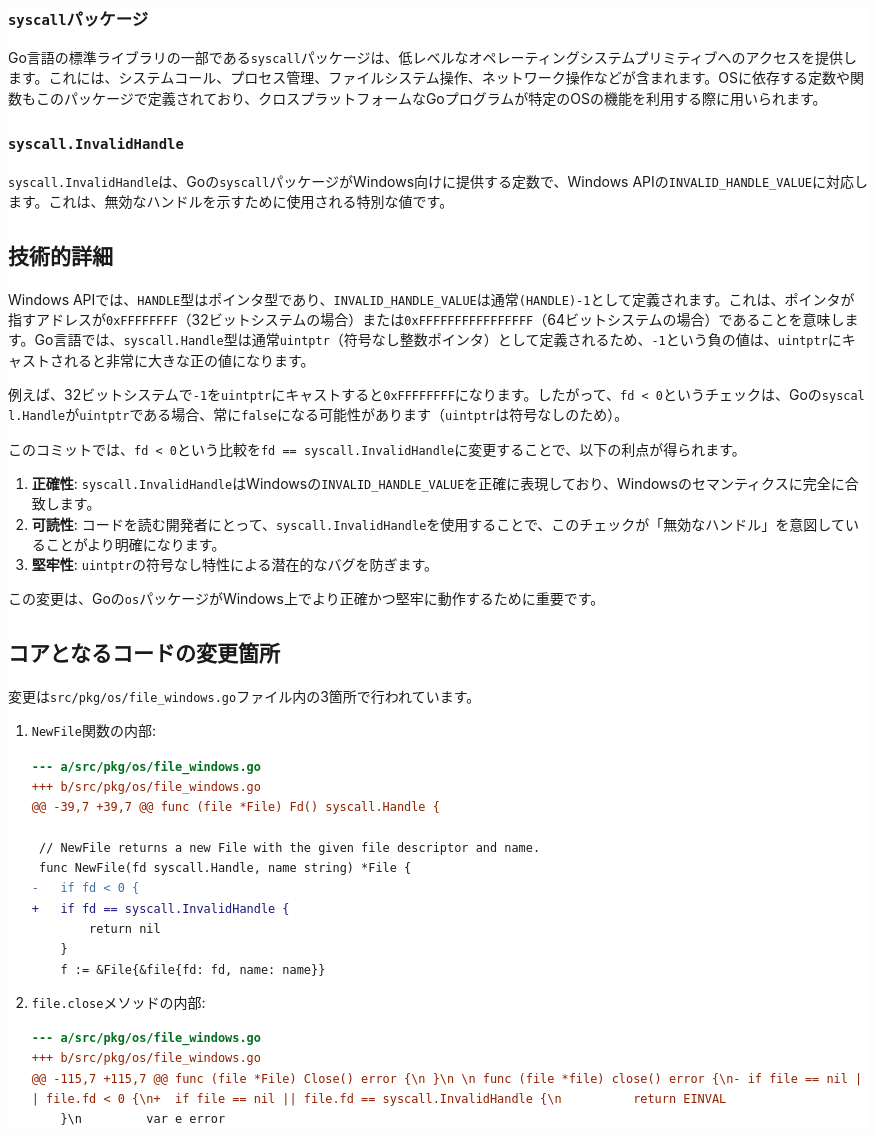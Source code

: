 ### `syscall`パッケージ

Go言語の標準ライブラリの一部である`syscall`パッケージは、低レベルなオペレーティングシステムプリミティブへのアクセスを提供します。これには、システムコール、プロセス管理、ファイルシステム操作、ネットワーク操作などが含まれます。OSに依存する定数や関数もこのパッケージで定義されており、クロスプラットフォームなGoプログラムが特定のOSの機能を利用する際に用いられます。

### `syscall.InvalidHandle`

`syscall.InvalidHandle`は、Goの`syscall`パッケージがWindows向けに提供する定数で、Windows APIの`INVALID_HANDLE_VALUE`に対応します。これは、無効なハンドルを示すために使用される特別な値です。

## 技術的詳細

Windows APIでは、`HANDLE`型はポインタ型であり、`INVALID_HANDLE_VALUE`は通常`(HANDLE)-1`として定義されます。これは、ポインタが指すアドレスが`0xFFFFFFFF`（32ビットシステムの場合）または`0xFFFFFFFFFFFFFFFF`（64ビットシステムの場合）であることを意味します。Go言語では、`syscall.Handle`型は通常`uintptr`（符号なし整数ポインタ）として定義されるため、`-1`という負の値は、`uintptr`にキャストされると非常に大きな正の値になります。

例えば、32ビットシステムで`-1`を`uintptr`にキャストすると`0xFFFFFFFF`になります。したがって、`fd < 0`というチェックは、Goの`syscall.Handle`が`uintptr`である場合、常に`false`になる可能性があります（`uintptr`は符号なしのため）。

このコミットでは、`fd < 0`という比較を`fd == syscall.InvalidHandle`に変更することで、以下の利点が得られます。

1.  **正確性**: `syscall.InvalidHandle`はWindowsの`INVALID_HANDLE_VALUE`を正確に表現しており、Windowsのセマンティクスに完全に合致します。
2.  **可読性**: コードを読む開発者にとって、`syscall.InvalidHandle`を使用することで、このチェックが「無効なハンドル」を意図していることがより明確になります。
3.  **堅牢性**: `uintptr`の符号なし特性による潜在的なバグを防ぎます。

この変更は、Goの`os`パッケージがWindows上でより正確かつ堅牢に動作するために重要です。

## コアとなるコードの変更箇所

変更は`src/pkg/os/file_windows.go`ファイル内の3箇所で行われています。

1.  `NewFile`関数の内部:
    ```diff
    --- a/src/pkg/os/file_windows.go
    +++ b/src/pkg/os/file_windows.go
    @@ -39,7 +39,7 @@ func (file *File) Fd() syscall.Handle {
     
     // NewFile returns a new File with the given file descriptor and name.
     func NewFile(fd syscall.Handle, name string) *File {
    -	if fd < 0 {
    +	if fd == syscall.InvalidHandle {
     		return nil
     	}
     	f := &File{&file{fd: fd, name: name}}
    ```

2.  `file.close`メソッドの内部:
    ```diff
    --- a/src/pkg/os/file_windows.go
    +++ b/src/pkg/os/file_windows.go
    @@ -115,7 +115,7 @@ func (file *File) Close() error {\n }\n \n func (file *file) close() error {\n-	if file == nil || file.fd < 0 {\n+	if file == nil || file.fd == syscall.InvalidHandle {\n     		return EINVAL
     	}\n     	var e error
    ```
